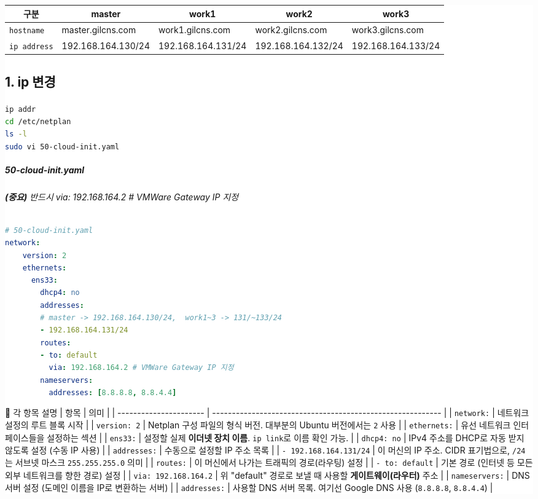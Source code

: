 |     구분     | master | work1 | work2 | work3 |
| ------------ | ------------ |  ------------ | ------------ | ------------ |   
| `hostname`  | master.gilcns.com | work1.gilcns.com | work2.gilcns.com | work3.gilcns.com |
| `ip address`  | 192.168.164.130/24 | 192.168.164.131/24 | 192.168.164.132/24| 192.168.164.133/24

## 1. ip 변경
```bash
ip addr
cd /etc/netplan
ls -l
sudo vi 50-cloud-init.yaml
```

##### 50-cloud-init.yaml
###### **(중요)**  반드시 via: 192.168.164.2 # VMWare Gateway IP 지정
```yaml
# 50-cloud-init.yaml
network:
    version: 2
    ethernets:
      ens33:
        dhcp4: no
        addresses:
        # master -> 192.168.164.130/24,  work1~3 -> 131/~133/24
        - 192.168.164.131/24
        routes:
        - to: default
          via: 192.168.164.2 # VMWare Gateway IP 지정
        nameservers:
          addresses: [8.8.8.8, 8.8.4.4]
 ```
📖 각 항목 설명
| 항목                     | 의미                                                         |
| ---------------------- | ---------------------------------------------------------- |
| `network:`             | 네트워크 설정의 루트 블록 시작                                          |
| `version: 2`           | Netplan 구성 파일의 형식 버전. 대부분의 Ubuntu 버전에서는 `2` 사용             |
| `ethernets:`           | 유선 네트워크 인터페이스들을 설정하는 섹션                                    |
| `ens33:`               | 설정할 실제 **이더넷 장치 이름**. `ip link`로 이름 확인 가능.                 |
| `dhcp4: no`            | IPv4 주소를 DHCP로 자동 받지 않도록 설정 (수동 IP 사용)                     |
| `addresses:`           | 수동으로 설정할 IP 주소 목록                                          |
| `- 192.168.164.131/24` | 이 머신의 IP 주소. CIDR 표기법으로, `/24`는 서브넷 마스크 `255.255.255.0` 의미 |
| `routes:`              | 이 머신에서 나가는 트래픽의 경로(라우팅) 설정                                 |
| `- to: default`        | 기본 경로 (인터넷 등 모든 외부 네트워크를 향한 경로) 설정                         |
| `via: 192.168.164.2`   | 위 "default" 경로로 보낼 때 사용할 **게이트웨이(라우터)** 주소                 |
| `nameservers:`         | DNS 서버 설정 (도메인 이름을 IP로 변환하는 서버)                            |
| `addresses:`           | 사용할 DNS 서버 목록. 여기선 Google DNS 사용 (`8.8.8.8`, `8.8.4.4`)    |
